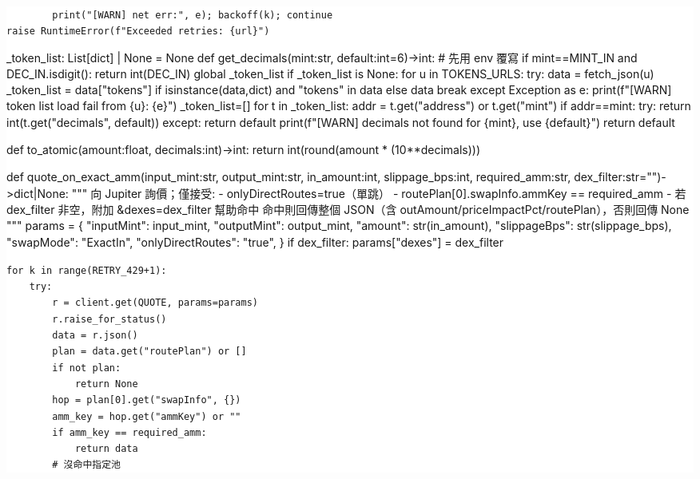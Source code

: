             print("[WARN] net err:", e); backoff(k); continue
    raise RuntimeError(f"Exceeded retries: {url}")

_token_list: List[dict] | None = None
def get_decimals(mint:str, default:int=6)->int:
    # 先用 env 覆寫
    if mint==MINT_IN and DEC_IN.isdigit():
        return int(DEC_IN)
    global _token_list
    if _token_list is None:
        for u in TOKENS_URLS:
            try:
                data = fetch_json(u)
                _token_list = data["tokens"] if isinstance(data,dict) and "tokens" in data else data
                break
            except Exception as e:
                print(f"[WARN] token list load fail from {u}: {e}")
                _token_list=[]
    for t in _token_list:
        addr = t.get("address") or t.get("mint")
        if addr==mint:
            try: return int(t.get("decimals", default))
            except: return default
    print(f"[WARN] decimals not found for {mint}, use {default}")
    return default

def to_atomic(amount:float, decimals:int)->int:
    return int(round(amount * (10**decimals)))

def quote_on_exact_amm(input_mint:str, output_mint:str, in_amount:int, slippage_bps:int, required_amm:str, dex_filter:str="")->dict|None:
    """
    向 Jupiter 詢價；僅接受:
      - onlyDirectRoutes=true（單跳）
      - routePlan[0].swapInfo.ammKey == required_amm
      - 若 dex_filter 非空，附加 &dexes=dex_filter 幫助命中
    命中則回傳整個 JSON（含 outAmount/priceImpactPct/routePlan），否則回傳 None
    """
    params = {
        "inputMint": input_mint,
        "outputMint": output_mint,
        "amount": str(in_amount),
        "slippageBps": str(slippage_bps),
        "swapMode": "ExactIn",
        "onlyDirectRoutes": "true",
    }
    if dex_filter:
        params["dexes"] = dex_filter

    for k in range(RETRY_429+1):
        try:
            r = client.get(QUOTE, params=params)
            r.raise_for_status()
            data = r.json()
            plan = data.get("routePlan") or []
            if not plan:
                return None
            hop = plan[0].get("swapInfo", {})
            amm_key = hop.get("ammKey") or ""
            if amm_key == required_amm:
                return data
            # 沒命中指定池
